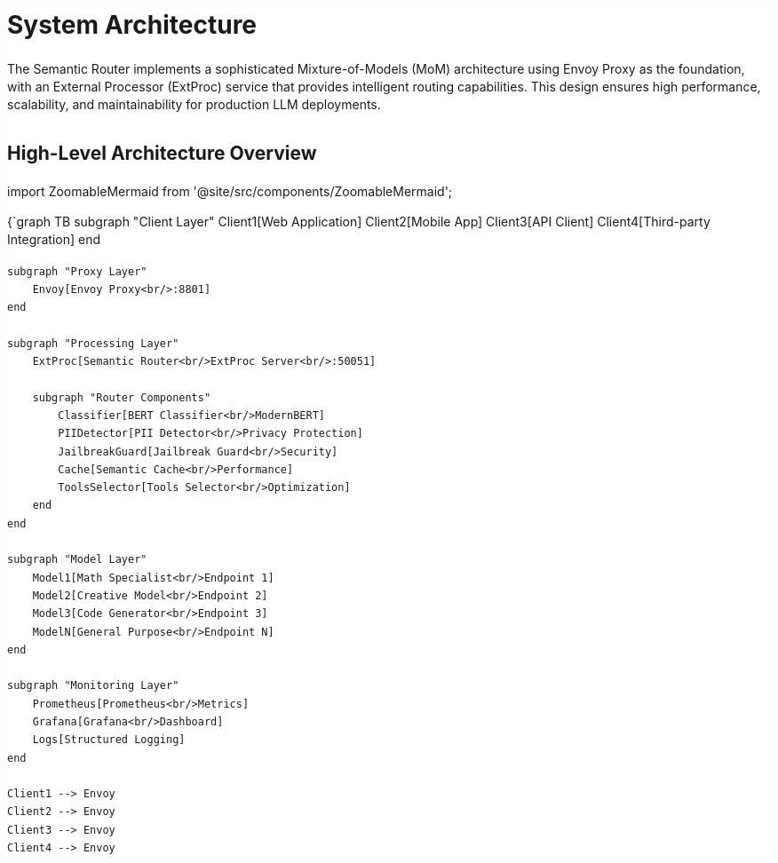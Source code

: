 # System Architecture

The Semantic Router implements a sophisticated Mixture-of-Models (MoM) architecture using Envoy Proxy as the foundation, with an External Processor (ExtProc) service that provides intelligent routing capabilities. This design ensures high performance, scalability, and maintainability for production LLM deployments.

## High-Level Architecture Overview

import ZoomableMermaid from '@site/src/components/ZoomableMermaid';

<ZoomableMermaid title="System Architecture Overview" defaultZoom={5}>
{`graph TB
    subgraph "Client Layer"
        Client1[Web Application]
        Client2[Mobile App]
        Client3[API Client]
        Client4[Third-party Integration]
    end
    
    subgraph "Proxy Layer"
        Envoy[Envoy Proxy<br/>:8801]
    end
    
    subgraph "Processing Layer"
        ExtProc[Semantic Router<br/>ExtProc Server<br/>:50051]
        
        subgraph "Router Components"
            Classifier[BERT Classifier<br/>ModernBERT]
            PIIDetector[PII Detector<br/>Privacy Protection]
            JailbreakGuard[Jailbreak Guard<br/>Security]
            Cache[Semantic Cache<br/>Performance]
            ToolsSelector[Tools Selector<br/>Optimization]
        end
    end
    
    subgraph "Model Layer"
        Model1[Math Specialist<br/>Endpoint 1]
        Model2[Creative Model<br/>Endpoint 2] 
        Model3[Code Generator<br/>Endpoint 3]
        ModelN[General Purpose<br/>Endpoint N]
    end
    
    subgraph "Monitoring Layer"
        Prometheus[Prometheus<br/>Metrics]
        Grafana[Grafana<br/>Dashboard]
        Logs[Structured Logging]
    end
    
    Client1 --> Envoy
    Client2 --> Envoy
    Client3 --> Envoy
    Client4 --> Envoy
    
